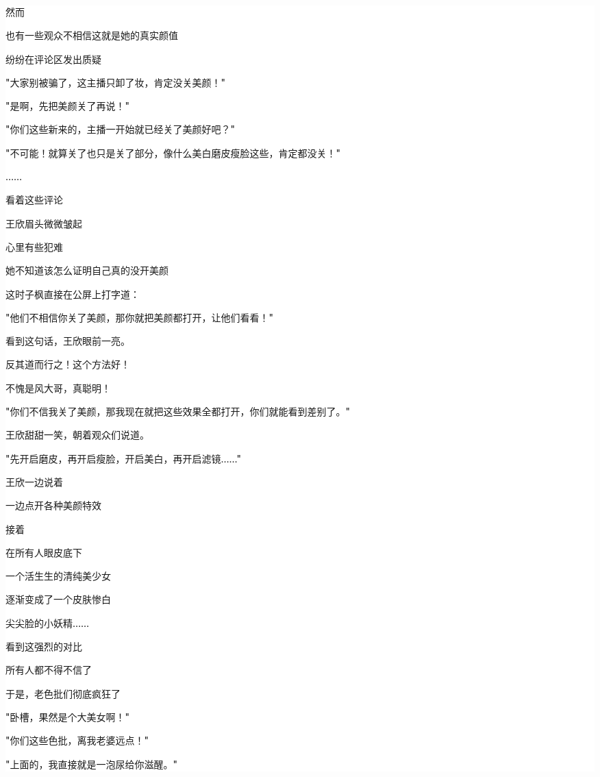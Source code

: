 然而

也有一些观众不相信这就是她的真实颜值

纷纷在评论区发出质疑

"大家别被骗了，这主播只卸了妆，肯定没关美颜！"

"是啊，先把美颜关了再说！"

"你们这些新来的，主播一开始就已经关了美颜好吧？"

"不可能！就算关了也只是关了部分，像什么美白磨皮瘦脸这些，肯定都没关！"

……

看着这些评论

王欣眉头微微皱起

心里有些犯难

她不知道该怎么证明自己真的没开美颜

这时子枫直接在公屏上打字道：

"他们不相信你关了美颜，那你就把美颜都打开，让他们看看！"

看到这句话，王欣眼前一亮。

反其道而行之！这个方法好！

不愧是风大哥，真聪明！

"你们不信我关了美颜，那我现在就把这些效果全都打开，你们就能看到差别了。"

王欣甜甜一笑，朝着观众们说道。

"先开启磨皮，再开启瘦脸，开启美白，再开启滤镜……"

王欣一边说着

一边点开各种美颜特效

接着

在所有人眼皮底下

一个活生生的清纯美少女

逐渐变成了一个皮肤惨白

尖尖脸的小妖精……

看到这强烈的对比

所有人都不得不信了

于是，老色批们彻底疯狂了

"卧槽，果然是个大美女啊！"

"你们这些色批，离我老婆远点！"

"上面的，我直接就是一泡尿给你滋醒。"
